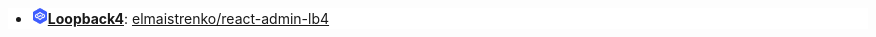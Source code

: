 * <img src="./images/backend-logos/loopback4.svg" title="loopback4 Logo" style="width:16px;height:16px;"/>**[Loopback4](https://loopback.io/)**: [elmaistrenko/react-admin-lb4](https://github.com/elmaistrenko/react-admin-lb4)